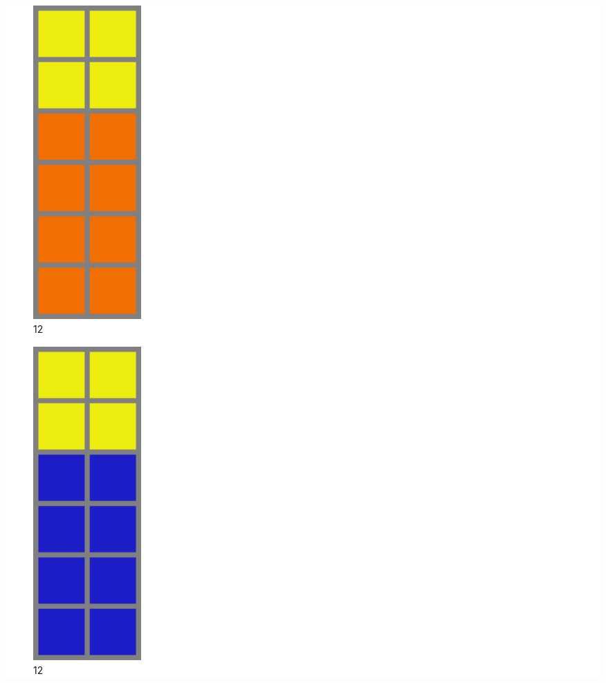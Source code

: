   </figure>
  </div>
  <div style="flex: 20%;">
  <figure>
      <img src="../assets/images/slides/tetris/mode2.png" alt="Score 12" style="width: 20%">
    <figcaption>12</figcaption>
  </figure>
  </div>
  <div style="flex: 20%;">
  <figure>
      <img src="../assets/images/slides/tetris/mode3.png" alt="Score 12" style="width: 20%">
    <figcaption>12</figcaption>
  </figure>
  </div>
  <div style="flex: 20%;">
  <figure>